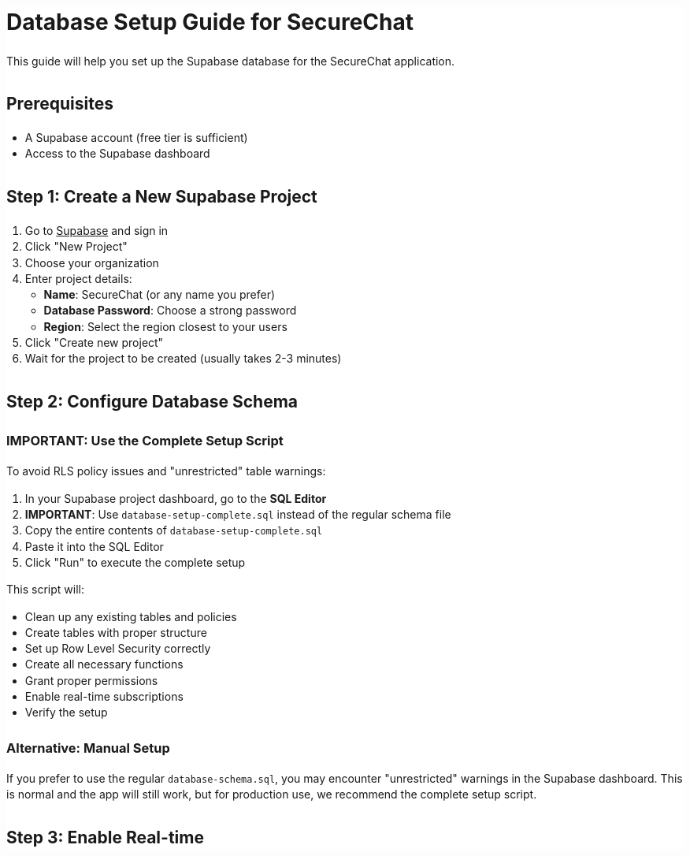 # Database Setup Guide for SecureChat

This guide will help you set up the Supabase database for the SecureChat application.

## Prerequisites

- A Supabase account (free tier is sufficient)
- Access to the Supabase dashboard

## Step 1: Create a New Supabase Project

1. Go to [Supabase](https://supabase.com) and sign in
2. Click "New Project"
3. Choose your organization
4. Enter project details:
   - **Name**: SecureChat (or any name you prefer)
   - **Database Password**: Choose a strong password
   - **Region**: Select the region closest to your users
5. Click "Create new project"
6. Wait for the project to be created (usually takes 2-3 minutes)

## Step 2: Configure Database Schema

### IMPORTANT: Use the Complete Setup Script

To avoid RLS policy issues and "unrestricted" table warnings:

1. In your Supabase project dashboard, go to the **SQL Editor**
2. **IMPORTANT**: Use `database-setup-complete.sql` instead of the regular schema file
3. Copy the entire contents of `database-setup-complete.sql`
4. Paste it into the SQL Editor
5. Click "Run" to execute the complete setup

This script will:
- Clean up any existing tables and policies
- Create tables with proper structure
- Set up Row Level Security correctly
- Create all necessary functions
- Grant proper permissions
- Enable real-time subscriptions
- Verify the setup

### Alternative: Manual Setup
If you prefer to use the regular `database-schema.sql`, you may encounter "unrestricted" warnings in the Supabase dashboard. This is normal and the app will still work, but for production use, we recommend the complete setup script.

## Step 3: Enable Real-time
